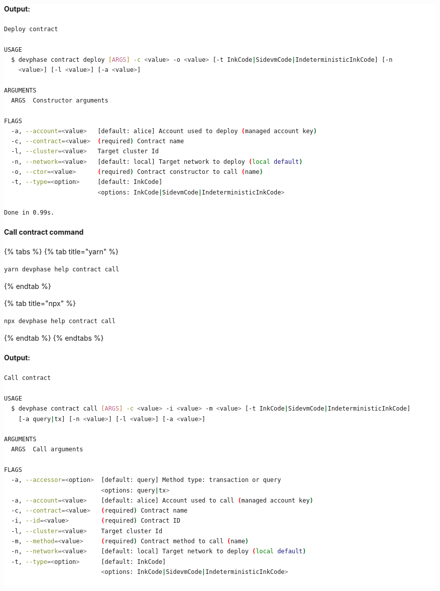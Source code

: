 #### Output:

```bash
Deploy contract
 
USAGE
  $ devphase contract deploy [ARGS] -c <value> -o <value> [-t InkCode|SidevmCode|IndeterministicInkCode] [-n
    <value>] [-l <value>] [-a <value>]
 
ARGUMENTS
  ARGS  Constructor arguments
 
FLAGS
  -a, --account=<value>   [default: alice] Account used to deploy (managed account key)
  -c, --contract=<value>  (required) Contract name
  -l, --cluster=<value>   Target cluster Id
  -n, --network=<value>   [default: local] Target network to deploy (local default)
  -o, --ctor=<value>      (required) Contract constructor to call (name)
  -t, --type=<option>     [default: InkCode]
                          <options: InkCode|SidevmCode|IndeterministicInkCode>
 
Done in 0.99s.
```

#### Call contract command

{% tabs %}
{% tab title="yarn" %}
```bash
yarn devphase help contract call
```
{% endtab %}

{% tab title="npx" %}
```bash
npx devphase help contract call
```
{% endtab %}
{% endtabs %}

#### Output:

```bash
Call contract
 
USAGE
  $ devphase contract call [ARGS] -c <value> -i <value> -m <value> [-t InkCode|SidevmCode|IndeterministicInkCode]
    [-a query|tx] [-n <value>] [-l <value>] [-a <value>]
 
ARGUMENTS
  ARGS  Call arguments
 
FLAGS
  -a, --accessor=<option>  [default: query] Method type: transaction or query
                           <options: query|tx>
  -a, --account=<value>    [default: alice] Account used to call (managed account key)
  -c, --contract=<value>   (required) Contract name
  -i, --id=<value>         (required) Contract ID
  -l, --cluster=<value>    Target cluster Id
  -m, --method=<value>     (required) Contract method to call (name)
  -n, --network=<value>    [default: local] Target network to deploy (local default)
  -t, --type=<option>      [default: InkCode]
                           <options: InkCode|SidevmCode|IndeterministicInkCode>
 
```